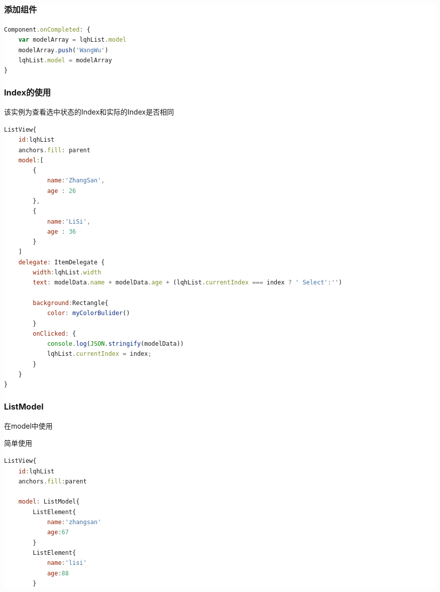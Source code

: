 <a name="f2f8c781"></a>
### 添加组件

```javascript
Component.onCompleted: {
    var modelArray = lqhList.model
    modelArray.push('WangWu')
    lqhList.model = modelArray
}
```

<a name="59b4ffa6"></a>
### Index的使用

该实例为查看选中状态的Index和实际的Index是否相同

```javascript
ListView{
    id:lqhList
    anchors.fill: parent
    model:[
        {
            name:'ZhangSan',
            age : 26
        },
        {
            name:'LiSi',
            age : 36
        }
    ]
    delegate: ItemDelegate {
        width:lqhList.width
        text: modelData.name + modelData.age + (lqhList.currentIndex === index ? ' Select':'')

        background:Rectangle{
            color: myColorBulider()
        }
        onClicked: {
            console.log(JSON.stringify(modelData))
            lqhList.currentIndex = index;
        }
    }
}
```

<a name="ListModel"></a>
### ListModel

在model中使用

简单使用

```javascript
ListView{
    id:lqhList
    anchors.fill:parent

    model: ListModel{
        ListElement{
            name:'zhangsan'
            age:67
        }
        ListElement{
            name:'lisi'
            age:88
        }
```